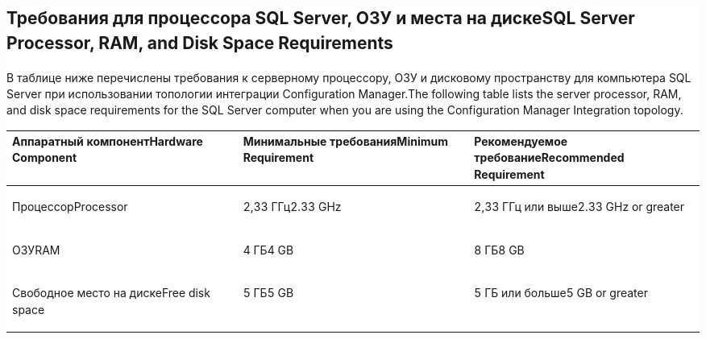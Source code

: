 

## <span data-ttu-id="bd3b9-157">Требования для процессора SQL Server, ОЗУ и места на диске</span><span class="sxs-lookup"><span data-stu-id="bd3b9-157">SQL Server Processor, RAM, and Disk Space Requirements</span></span>


<span data-ttu-id="bd3b9-158">В таблице ниже перечислены требования к серверному процессору, ОЗУ и дисковому пространству для компьютера SQL Server при использовании топологии интеграции Configuration Manager.</span><span class="sxs-lookup"><span data-stu-id="bd3b9-158">The following table lists the server processor, RAM, and disk space requirements for the SQL Server computer when you are using the Configuration Manager Integration topology.</span></span>

<table>
<colgroup>
<col width="33%" />
<col width="33%" />
<col width="33%" />
</colgroup>
<thead>
<tr class="header">
<th align="left"><span data-ttu-id="bd3b9-159">Аппаратный компонент</span><span class="sxs-lookup"><span data-stu-id="bd3b9-159">Hardware Component</span></span></th>
<th align="left"><span data-ttu-id="bd3b9-160">Минимальные требования</span><span class="sxs-lookup"><span data-stu-id="bd3b9-160">Minimum Requirement</span></span></th>
<th align="left"><span data-ttu-id="bd3b9-161">Рекомендуемое требование</span><span class="sxs-lookup"><span data-stu-id="bd3b9-161">Recommended Requirement</span></span></th>
</tr>
</thead>
<tbody>
<tr class="odd">
<td align="left"><p><span data-ttu-id="bd3b9-162">Процессор</span><span class="sxs-lookup"><span data-stu-id="bd3b9-162">Processor</span></span></p></td>
<td align="left"><p><span data-ttu-id="bd3b9-163">2,33 ГГц</span><span class="sxs-lookup"><span data-stu-id="bd3b9-163">2.33 GHz</span></span></p></td>
<td align="left"><p><span data-ttu-id="bd3b9-164">2,33 ГГц или выше</span><span class="sxs-lookup"><span data-stu-id="bd3b9-164">2.33 GHz or greater</span></span></p></td>
</tr>
<tr class="even">
<td align="left"><p><span data-ttu-id="bd3b9-165">ОЗУ</span><span class="sxs-lookup"><span data-stu-id="bd3b9-165">RAM</span></span></p></td>
<td align="left"><p><span data-ttu-id="bd3b9-166">4 ГБ</span><span class="sxs-lookup"><span data-stu-id="bd3b9-166">4 GB</span></span></p></td>
<td align="left"><p><span data-ttu-id="bd3b9-167">8 ГБ</span><span class="sxs-lookup"><span data-stu-id="bd3b9-167">8 GB</span></span></p></td>
</tr>
<tr class="odd">
<td align="left"><p><span data-ttu-id="bd3b9-168">Свободное место на диске</span><span class="sxs-lookup"><span data-stu-id="bd3b9-168">Free disk space</span></span></p></td>
<td align="left"><p><span data-ttu-id="bd3b9-169">5 ГБ</span><span class="sxs-lookup"><span data-stu-id="bd3b9-169">5 GB</span></span></p></td>
<td align="left"><p><span data-ttu-id="bd3b9-170">5 ГБ или больше</span><span class="sxs-lookup"><span data-stu-id="bd3b9-170">5 GB or greater</span></span></p></td>
</tr>
</tbody>
</table>
